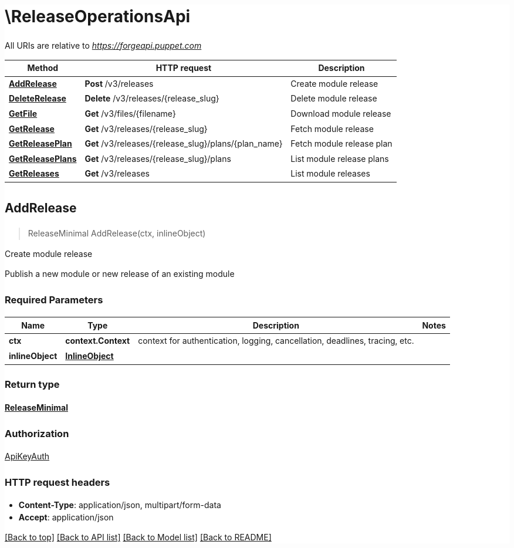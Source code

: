 # \ReleaseOperationsApi

All URIs are relative to *https://forgeapi.puppet.com*

Method | HTTP request | Description
------------- | ------------- | -------------
[**AddRelease**](ReleaseOperationsApi.md#AddRelease) | **Post** /v3/releases | Create module release
[**DeleteRelease**](ReleaseOperationsApi.md#DeleteRelease) | **Delete** /v3/releases/{release_slug} | Delete module release
[**GetFile**](ReleaseOperationsApi.md#GetFile) | **Get** /v3/files/{filename} | Download module release
[**GetRelease**](ReleaseOperationsApi.md#GetRelease) | **Get** /v3/releases/{release_slug} | Fetch module release
[**GetReleasePlan**](ReleaseOperationsApi.md#GetReleasePlan) | **Get** /v3/releases/{release_slug}/plans/{plan_name} | Fetch module release plan
[**GetReleasePlans**](ReleaseOperationsApi.md#GetReleasePlans) | **Get** /v3/releases/{release_slug}/plans | List module release plans
[**GetReleases**](ReleaseOperationsApi.md#GetReleases) | **Get** /v3/releases | List module releases



## AddRelease

> ReleaseMinimal AddRelease(ctx, inlineObject)

Create module release

Publish a new module or new release of an existing module 

### Required Parameters


Name | Type | Description  | Notes
------------- | ------------- | ------------- | -------------
**ctx** | **context.Context** | context for authentication, logging, cancellation, deadlines, tracing, etc.
**inlineObject** | [**InlineObject**](InlineObject.md)|  | 

### Return type

[**ReleaseMinimal**](ReleaseMinimal.md)

### Authorization

[ApiKeyAuth](../README.md#ApiKeyAuth)

### HTTP request headers

- **Content-Type**: application/json, multipart/form-data
- **Accept**: application/json

[[Back to top]](#) [[Back to API list]](../README.md#documentation-for-api-endpoints)
[[Back to Model list]](../README.md#documentation-for-models)
[[Back to README]](../README.md)
